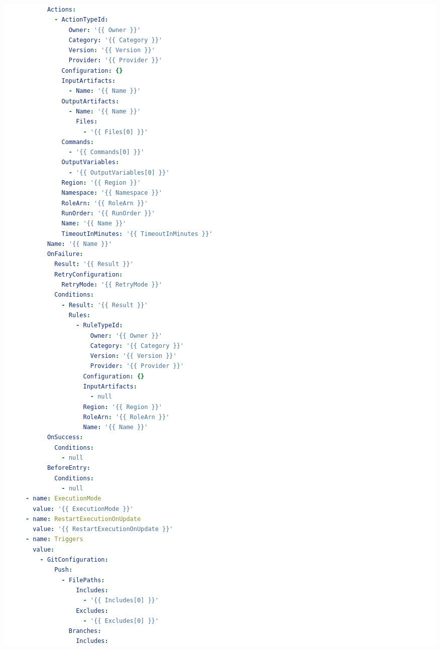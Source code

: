 ```yaml
            Actions:
              - ActionTypeId:
                  Owner: '{{ Owner }}'
                  Category: '{{ Category }}'
                  Version: '{{ Version }}'
                  Provider: '{{ Provider }}'
                Configuration: {}
                InputArtifacts:
                  - Name: '{{ Name }}'
                OutputArtifacts:
                  - Name: '{{ Name }}'
                    Files:
                      - '{{ Files[0] }}'
                Commands:
                  - '{{ Commands[0] }}'
                OutputVariables:
                  - '{{ OutputVariables[0] }}'
                Region: '{{ Region }}'
                Namespace: '{{ Namespace }}'
                RoleArn: '{{ RoleArn }}'
                RunOrder: '{{ RunOrder }}'
                Name: '{{ Name }}'
                TimeoutInMinutes: '{{ TimeoutInMinutes }}'
            Name: '{{ Name }}'
            OnFailure:
              Result: '{{ Result }}'
              RetryConfiguration:
                RetryMode: '{{ RetryMode }}'
              Conditions:
                - Result: '{{ Result }}'
                  Rules:
                    - RuleTypeId:
                        Owner: '{{ Owner }}'
                        Category: '{{ Category }}'
                        Version: '{{ Version }}'
                        Provider: '{{ Provider }}'
                      Configuration: {}
                      InputArtifacts:
                        - null
                      Region: '{{ Region }}'
                      RoleArn: '{{ RoleArn }}'
                      Name: '{{ Name }}'
            OnSuccess:
              Conditions:
                - null
            BeforeEntry:
              Conditions:
                - null
      - name: ExecutionMode
        value: '{{ ExecutionMode }}'
      - name: RestartExecutionOnUpdate
        value: '{{ RestartExecutionOnUpdate }}'
      - name: Triggers
        value:
          - GitConfiguration:
              Push:
                - FilePaths:
                    Includes:
                      - '{{ Includes[0] }}'
                    Excludes:
                      - '{{ Excludes[0] }}'
                  Branches:
                    Includes:
```